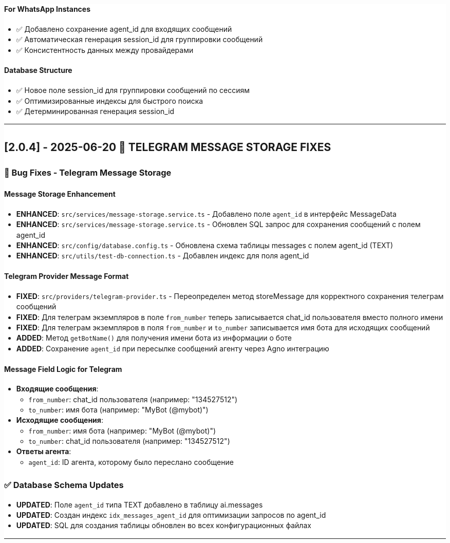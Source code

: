 #### For WhatsApp Instances  
- ✅ Добавлено сохранение agent_id для входящих сообщений
- ✅ Автоматическая генерация session_id для группировки сообщений
- ✅ Консистентность данных между провайдерами

#### Database Structure
- ✅ Новое поле session_id для группировки сообщений по сессиям
- ✅ Оптимизированные индексы для быстрого поиска
- ✅ Детерминированная генерация session_id

---

## [2.0.4] - 2025-06-20 🔧 TELEGRAM MESSAGE STORAGE FIXES

### 🔧 Bug Fixes - Telegram Message Storage

#### Message Storage Enhancement
- **ENHANCED**: `src/services/message-storage.service.ts` - Добавлено поле `agent_id` в интерфейс MessageData
- **ENHANCED**: `src/services/message-storage.service.ts` - Обновлен SQL запрос для сохранения сообщений с полем agent_id
- **ENHANCED**: `src/config/database.config.ts` - Обновлена схема таблицы messages с полем agent_id (TEXT)
- **ENHANCED**: `src/utils/test-db-connection.ts` - Добавлен индекс для поля agent_id

#### Telegram Provider Message Format
- **FIXED**: `src/providers/telegram-provider.ts` - Переопределен метод storeMessage для корректного сохранения телеграм сообщений
- **FIXED**: Для телеграм экземпляров в поле `from_number` теперь записывается chat_id пользователя вместо полного имени
- **FIXED**: Для телеграм экземпляров в поля `from_number` и `to_number` записывается имя бота для исходящих сообщений
- **ADDED**: Метод `getBotName()` для получения имени бота из информации о боте
- **ADDED**: Сохранение `agent_id` при пересылке сообщений агенту через Agno интеграцию

#### Message Field Logic for Telegram
- **Входящие сообщения**:
  - `from_number`: chat_id пользователя (например: "134527512")
  - `to_number`: имя бота (например: "MyBot (@mybot)")
- **Исходящие сообщения**:
  - `from_number`: имя бота (например: "MyBot (@mybot)")
  - `to_number`: chat_id пользователя (например: "134527512")
- **Ответы агента**:
  - `agent_id`: ID агента, которому было переслано сообщение

### ✅ Database Schema Updates
- **UPDATED**: Поле `agent_id` типа TEXT добавлено в таблицу ai.messages
- **UPDATED**: Создан индекс `idx_messages_agent_id` для оптимизации запросов по agent_id
- **UPDATED**: SQL для создания таблицы обновлен во всех конфигурационных файлах

---